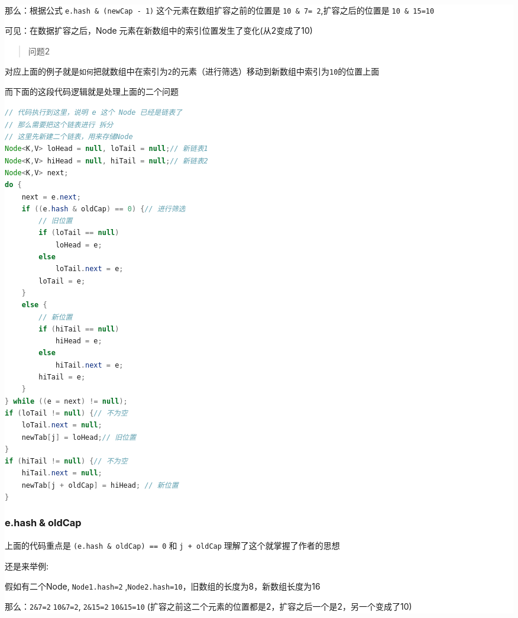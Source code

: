 那么：根据公式 `e.hash & (newCap - 1)` 这个元素在数组扩容之前的位置是 `10 & 7= 2`,扩容之后的位置是 `10 & 15=10`

可见：在数据扩容之后，Node 元素在新数组中的索引位置发生了变化(从2变成了10)

> 问题2

对应上面的例子就是`如何`把就数组中在索引为`2`的元素（进行筛选）移动到新数组中索引为`10`的位置上面

而下面的这段代码逻辑就是处理上面的二个问题

```java
// 代码执行到这里，说明 e 这个 Node 已经是链表了
// 那么需要把这个链表进行 拆分
// 这里先新建二个链表，用来存储Node
Node<K,V> loHead = null, loTail = null;// 新链表1
Node<K,V> hiHead = null, hiTail = null;// 新链表2
Node<K,V> next;
do {
    next = e.next;
    if ((e.hash & oldCap) == 0) {// 进行筛选
        // 旧位置
        if (loTail == null)
            loHead = e;
        else
            loTail.next = e;
        loTail = e;
    }
    else {
        // 新位置
        if (hiTail == null)
            hiHead = e;
        else
            hiTail.next = e;
        hiTail = e;
    }
} while ((e = next) != null);
if (loTail != null) {// 不为空
    loTail.next = null;
    newTab[j] = loHead;// 旧位置
}
if (hiTail != null) {// 不为空
    hiTail.next = null;
    newTab[j + oldCap] = hiHead; // 新位置
}
```

### e.hash & oldCap

上面的代码重点是 `(e.hash & oldCap) == 0` 和 `j + oldCap` 理解了这个就掌握了作者的思想

还是来举例:

假如有二个Node, `Node1.hash=2` ,`Node2.hash=10`，旧数组的长度为8，新数组长度为16

那么：`2&7=2` `10&7=2`, `2&15=2` `10&15=10` (扩容之前这二个元素的位置都是2，扩容之后一个是2，另一个变成了10)
